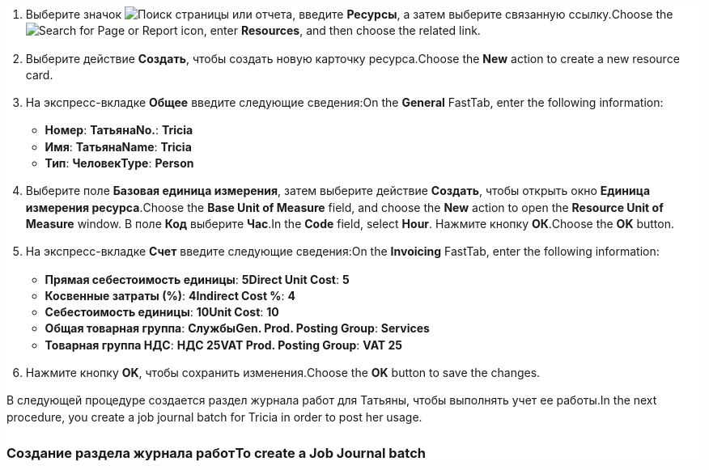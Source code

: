 1.  <span data-ttu-id="74a8d-157">Выберите значок ![Поиск страницы или отчета](media/ui-search/search_small.png "Значок поиска страницы или отчета"), введите **Ресурсы**, а затем выберите связанную ссылку.</span><span class="sxs-lookup"><span data-stu-id="74a8d-157">Choose the ![Search for Page or Report](media/ui-search/search_small.png "Search for Page or Report icon") icon, enter **Resources**, and then choose the related link.</span></span>  
2.  <span data-ttu-id="74a8d-158">Выберите действие **Создать**, чтобы создать новую карточку ресурса.</span><span class="sxs-lookup"><span data-stu-id="74a8d-158">Choose the **New** action to create a new resource card.</span></span>  
3.  <span data-ttu-id="74a8d-159">На экспресс-вкладке **Общее** введите следующие сведения:</span><span class="sxs-lookup"><span data-stu-id="74a8d-159">On the **General** FastTab, enter the following information:</span></span>  

    - <span data-ttu-id="74a8d-160">**Номер**: **Татьяна**</span><span class="sxs-lookup"><span data-stu-id="74a8d-160">**No.**: **Tricia**</span></span>  
    - <span data-ttu-id="74a8d-161">**Имя**: **Татьяна**</span><span class="sxs-lookup"><span data-stu-id="74a8d-161">**Name**: **Tricia**</span></span>  
    - <span data-ttu-id="74a8d-162">**Тип**: **Человек**</span><span class="sxs-lookup"><span data-stu-id="74a8d-162">**Type**: **Person**</span></span>  

4.  <span data-ttu-id="74a8d-163">Выберите поле **Базовая единица измерения**, затем выберите действие **Создать**, чтобы открыть окно **Единица измерения ресурса**.</span><span class="sxs-lookup"><span data-stu-id="74a8d-163">Choose the **Base Unit of Measure** field, and choose the **New** action to open the **Resource Unit of Measure** window.</span></span> <span data-ttu-id="74a8d-164">В поле **Код** выберите **Час**.</span><span class="sxs-lookup"><span data-stu-id="74a8d-164">In the **Code** field, select **Hour**.</span></span> <span data-ttu-id="74a8d-165">Нажмите кнопку **ОК**.</span><span class="sxs-lookup"><span data-stu-id="74a8d-165">Choose the **OK** button.</span></span>  
5.  <span data-ttu-id="74a8d-166">На экспресс-вкладке **Счет** введите следующие сведения:</span><span class="sxs-lookup"><span data-stu-id="74a8d-166">On the **Invoicing** FastTab, enter the following information:</span></span>  

    -   <span data-ttu-id="74a8d-167">**Прямая себестоимость единицы**: **5**</span><span class="sxs-lookup"><span data-stu-id="74a8d-167">**Direct Unit Cost**: **5**</span></span>  
    -   <span data-ttu-id="74a8d-168">**Косвенные затраты (%)**: **4**</span><span class="sxs-lookup"><span data-stu-id="74a8d-168">**Indirect Cost %**: **4**</span></span>  
    -   <span data-ttu-id="74a8d-169">**Себестоимость единицы**: **10**</span><span class="sxs-lookup"><span data-stu-id="74a8d-169">**Unit Cost**: **10**</span></span>  
    -   <span data-ttu-id="74a8d-170">**Общая товарная группа**: **Службы**</span><span class="sxs-lookup"><span data-stu-id="74a8d-170">**Gen. Prod. Posting Group**: **Services**</span></span>  
    -   <span data-ttu-id="74a8d-171">**Товарная группа НДС**: **НДС 25**</span><span class="sxs-lookup"><span data-stu-id="74a8d-171">**VAT Prod. Posting Group**: **VAT 25**</span></span>  

6.  <span data-ttu-id="74a8d-172">Нажмите кнопку **OK**, чтобы сохранить изменения.</span><span class="sxs-lookup"><span data-stu-id="74a8d-172">Choose the **OK**  button to save the changes.</span></span>  

 <span data-ttu-id="74a8d-173">В следующей процедуре создается раздел журнала работ для Татьяны, чтобы выполнять учет ее работы.</span><span class="sxs-lookup"><span data-stu-id="74a8d-173">In the next procedure, you create a job journal batch for Tricia in order to post her usage.</span></span>  

### <a name="to-create-a-job-journal-batch"></a><span data-ttu-id="74a8d-174">Создание раздела журнала работ</span><span class="sxs-lookup"><span data-stu-id="74a8d-174">To create a Job Journal batch</span></span>  
